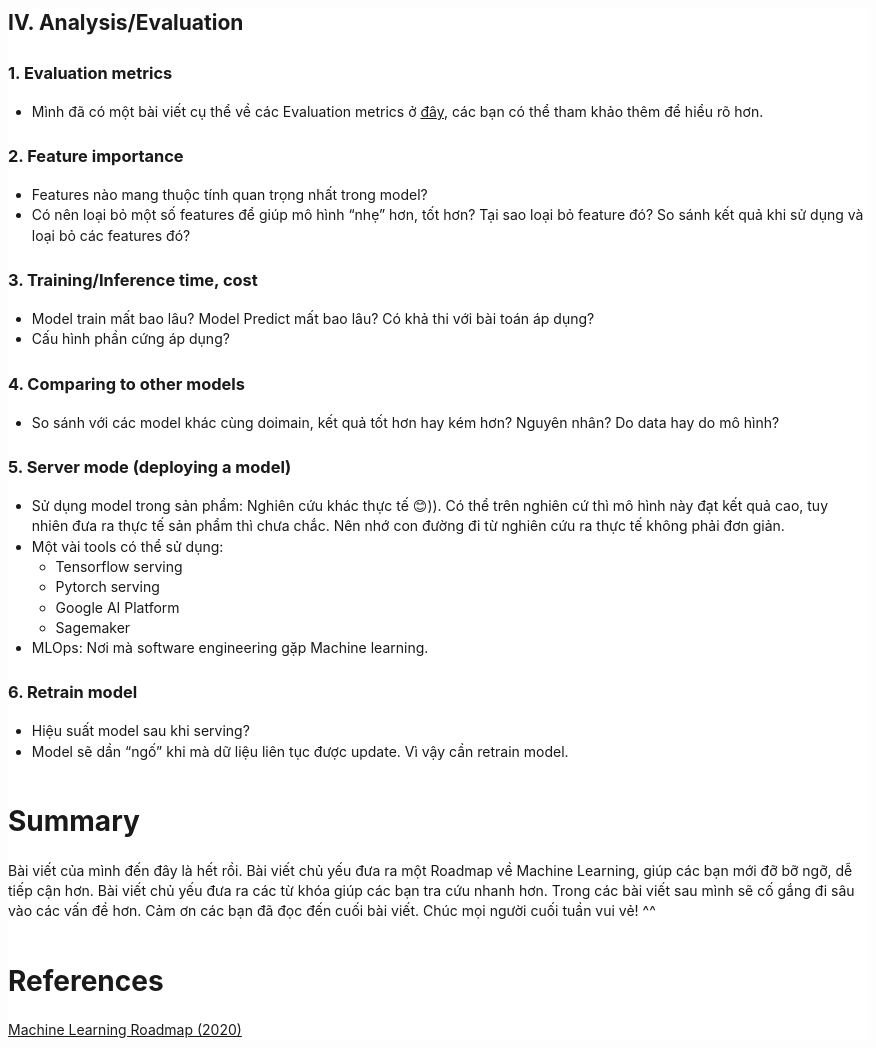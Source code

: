 ## IV. Analysis/Evaluation 
### 1. Evaluation metrics
* Mình đã có một bài viết cụ thể về các Evaluation metrics ở [đây](https://viblo.asia/p/danh-gia-cac-mo-hinh-hoc-may-RnB5pp4D5PG), các bạn có thể tham khảo thêm để hiểu rõ hơn. 
### 2. Feature importance
* Features nào mang thuộc tính quan trọng nhất trong model?
* Có nên loại bỏ một số features để giúp mô hình “nhẹ” hơn, tốt hơn? Tại sao loại bỏ feature đó? So sánh kết quả khi sử dụng và loại bỏ các features đó?
### 3. Training/Inference time, cost
* Model train mất bao lâu? Model Predict mất bao lâu? Có khả thi với bài toán áp dụng?
* Cấu hình phần cứng áp dụng?
### 4. Comparing to other models
* So sánh với các model khác cùng doimain, kết quả tốt hơn hay kém hơn? Nguyên nhân? Do data hay do mô hình?
### 5. Server mode (deploying a model)
* Sử dụng model trong sản phẩm: Nghiên cứu khác thực tế 😊)). Có thể trên nghiên cứ thì mô hình này đạt kết quả cao, tuy nhiên đưa ra thực tế sản phẩm thì chưa chắc. Nên nhớ con đường đi từ nghiên cứu ra thực tế không phải đơn giản.
* Một vài tools có thể sử dụng:
    * Tensorflow serving 
    * Pytorch serving 
    * Google AI Platform 
    * Sagemaker 
* MLOps: Nơi mà software engineering gặp Machine learning.
### 6. Retrain model
* Hiệu suất model sau khi serving?
* Model sẽ dần “ngố” khi mà dữ liệu liên tục được update. Vì vậy cần retrain model.
# Summary
Bài viết của mình đến đây là hết rồi. Bài viết chủ yếu đưa ra một Roadmap về Machine Learning, giúp các bạn mới đỡ bỡ ngỡ, dễ tiếp cận hơn. Bài viết chủ yếu đưa ra các từ khóa giúp các bạn tra cứu nhanh hơn. Trong các bài viết sau mình sẽ cố gắng đi sâu vào các vấn đề hơn.
Cảm ơn các bạn đã đọc đến cuối bài viết. Chúc mọi người cuối tuần vui vẻ! ^^

# References 
[Machine Learning Roadmap (2020)](https://whimsical.com/machine-learning-roadmap-2020-CA7f3ykvXpnJ9Az32vYXva?fbclid=IwAR1nGRPFISiS1d6nEj4EngcZPa811YgJtydaF9rh5EBsZj9SNF_jrJsXRqc)